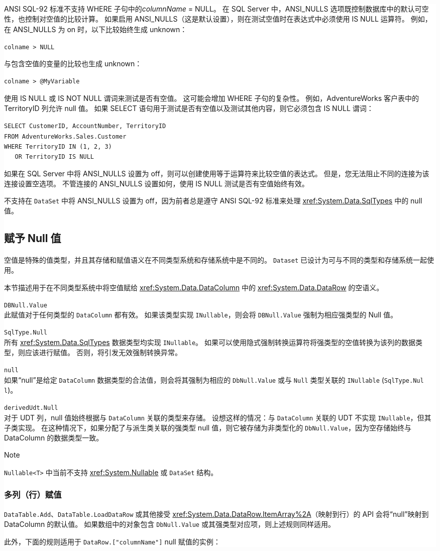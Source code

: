  ANSI SQL-92 标准不支持 WHERE 子句中的*columnName* = NULL。 在 SQL Server 中，ANSI_NULLS 选项既控制数据库中的默认可空性，也控制对空值的比较计算。 如果启用 ANSI_NULLS（这是默认设置），则在测试空值时在表达式中必须使用 IS NULL 运算符。 例如，在 ANSI_NULLS 为 on 时，以下比较始终生成 unknown：  
  
```  
colname > NULL  
```  
  
 与包含空值的变量的比较也生成 unknown：  
  
```  
colname > @MyVariable  
```  
  
 使用 IS NULL 或 IS NOT NULL 谓词来测试是否有空值。 这可能会增加 WHERE 子句的复杂性。 例如，AdventureWorks 客户表中的 TerritoryID 列允许 null 值。 如果 SELECT 语句用于测试是否有空值以及测试其他内容，则它必须包含 IS NULL 谓词：  
  
```  
SELECT CustomerID, AccountNumber, TerritoryID  
FROM AdventureWorks.Sales.Customer  
WHERE TerritoryID IN (1, 2, 3)  
   OR TerritoryID IS NULL  
```  
  
 如果在 SQL Server 中将 ANSI_NULLS 设置为 off，则可以创建使用等于运算符来比较空值的表达式。 但是，您无法阻止不同的连接为该连接设置空选项。 不管连接的 ANSI_NULLS 设置如何，使用 IS NULL 测试是否有空值始终有效。  
  
 不支持在 `DataSet` 中将 ANSI_NULLS 设置为 off，因为前者总是遵守 ANSI SQL-92 标准来处理 <xref:System.Data.SqlTypes> 中的 null 值。  
  
## <a name="assigning-null-values"></a>赋予 Null 值  
 空值是特殊的值类型，并且其存储和赋值语义在不同类型系统和存储系统中是不同的。 `Dataset` 已设计为可与不同的类型和存储系统一起使用。  
  
 本节描述用于在不同类型系统中将空值赋给 <xref:System.Data.DataColumn> 中的 <xref:System.Data.DataRow> 的空语义。  
  
 `DBNull.Value`  
 此赋值对于任何类型的 `DataColumn` 都有效。 如果该类型实现 `INullable`，则会将 `DBNull.Value` 强制为相应强类型的 Null 值。  
  
 `SqlType.Null`  
 所有 <xref:System.Data.SqlTypes> 数据类型均实现 `INullable`。 如果可以使用隐式强制转换运算符将强类型的空值转换为该列的数据类型，则应该进行赋值。 否则，将引发无效强制转换异常。  
  
 `null`  
 如果“null”是给定 `DataColumn` 数据类型的合法值，则会将其强制为相应的 `DbNull.Value` 或与 `Null` 类型关联的 `INullable` (`SqlType.Null`)。  
  
 `derivedUdt.Null`  
 对于 UDT 列，null 值始终根据与 `DataColumn` 关联的类型来存储。 设想这样的情况：与 `DataColumn` 关联的 UDT 不实现 `INullable`，但其子类实现。 在这种情况下，如果分配了与派生类关联的强类型 null 值，则它被存储为非类型化的 `DbNull.Value`，因为空存储始终与 DataColumn 的数据类型一致。  
  
> [!NOTE]
> `Nullable<T>` 中当前不支持 <xref:System.Nullable> 或 `DataSet` 结构。  
  
### <a name="multiple-column-row-assignment"></a>多列（行）赋值  
 `DataTable.Add`、`DataTable.LoadDataRow` 或其他接受 <xref:System.Data.DataRow.ItemArray%2A>（映射到行）的 API 会将“null”映射到 DataColumn 的默认值。 如果数组中的对象包含 `DbNull.Value` 或其强类型对应项，则上述规则同样适用。  
  
 此外，下面的规则适用于 `DataRow.["columnName"]` null 赋值的实例：  
  